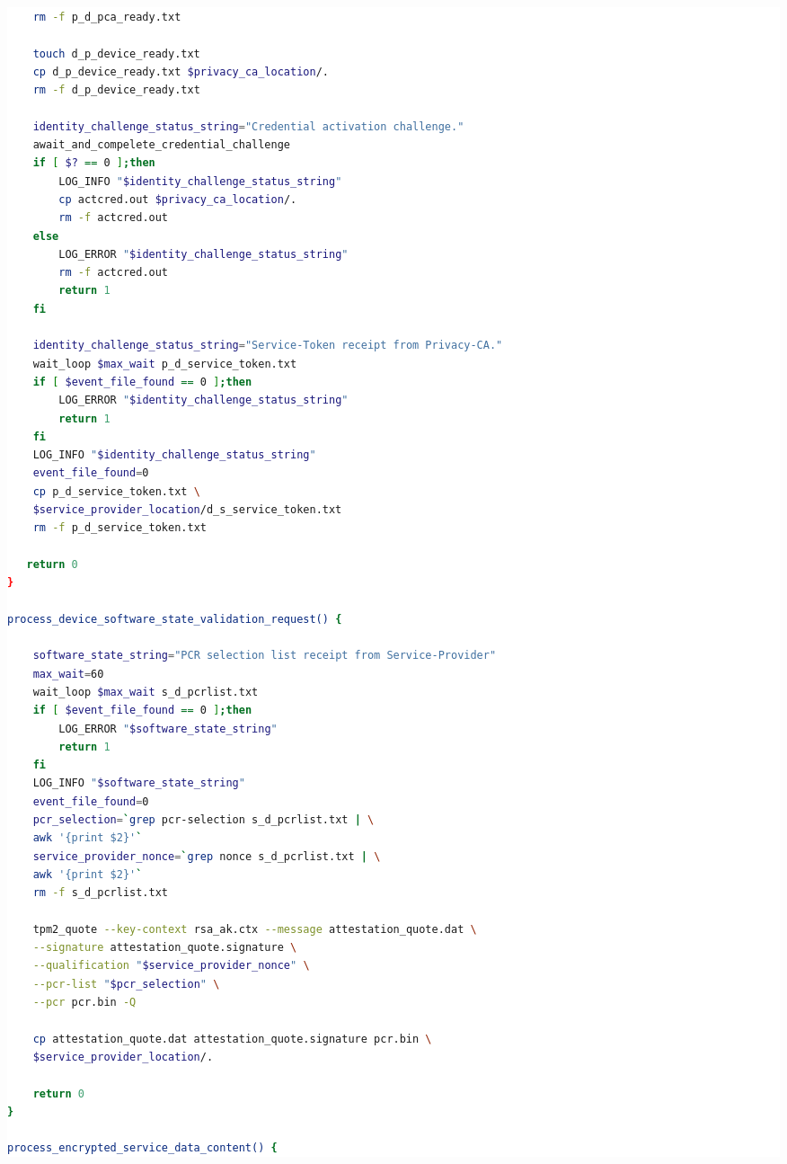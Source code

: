 ```bash
    rm -f p_d_pca_ready.txt

    touch d_p_device_ready.txt
    cp d_p_device_ready.txt $privacy_ca_location/.
    rm -f d_p_device_ready.txt

    identity_challenge_status_string="Credential activation challenge."
    await_and_compelete_credential_challenge
    if [ $? == 0 ];then
        LOG_INFO "$identity_challenge_status_string"
        cp actcred.out $privacy_ca_location/.
        rm -f actcred.out
    else
        LOG_ERROR "$identity_challenge_status_string"
        rm -f actcred.out
        return 1
    fi

    identity_challenge_status_string="Service-Token receipt from Privacy-CA."
    wait_loop $max_wait p_d_service_token.txt
    if [ $event_file_found == 0 ];then
        LOG_ERROR "$identity_challenge_status_string"
        return 1
    fi
    LOG_INFO "$identity_challenge_status_string"
    event_file_found=0
    cp p_d_service_token.txt \
    $service_provider_location/d_s_service_token.txt
    rm -f p_d_service_token.txt

   return 0
}

process_device_software_state_validation_request() {

    software_state_string="PCR selection list receipt from Service-Provider"
    max_wait=60
    wait_loop $max_wait s_d_pcrlist.txt
    if [ $event_file_found == 0 ];then
        LOG_ERROR "$software_state_string"
        return 1
    fi
    LOG_INFO "$software_state_string"
    event_file_found=0
    pcr_selection=`grep pcr-selection s_d_pcrlist.txt | \
    awk '{print $2}'`
    service_provider_nonce=`grep nonce s_d_pcrlist.txt | \
    awk '{print $2}'`
    rm -f s_d_pcrlist.txt

    tpm2_quote --key-context rsa_ak.ctx --message attestation_quote.dat \
    --signature attestation_quote.signature \
    --qualification "$service_provider_nonce" \
    --pcr-list "$pcr_selection" \
    --pcr pcr.bin -Q

    cp attestation_quote.dat attestation_quote.signature pcr.bin \
    $service_provider_location/.

    return 0
}

process_encrypted_service_data_content() {
```